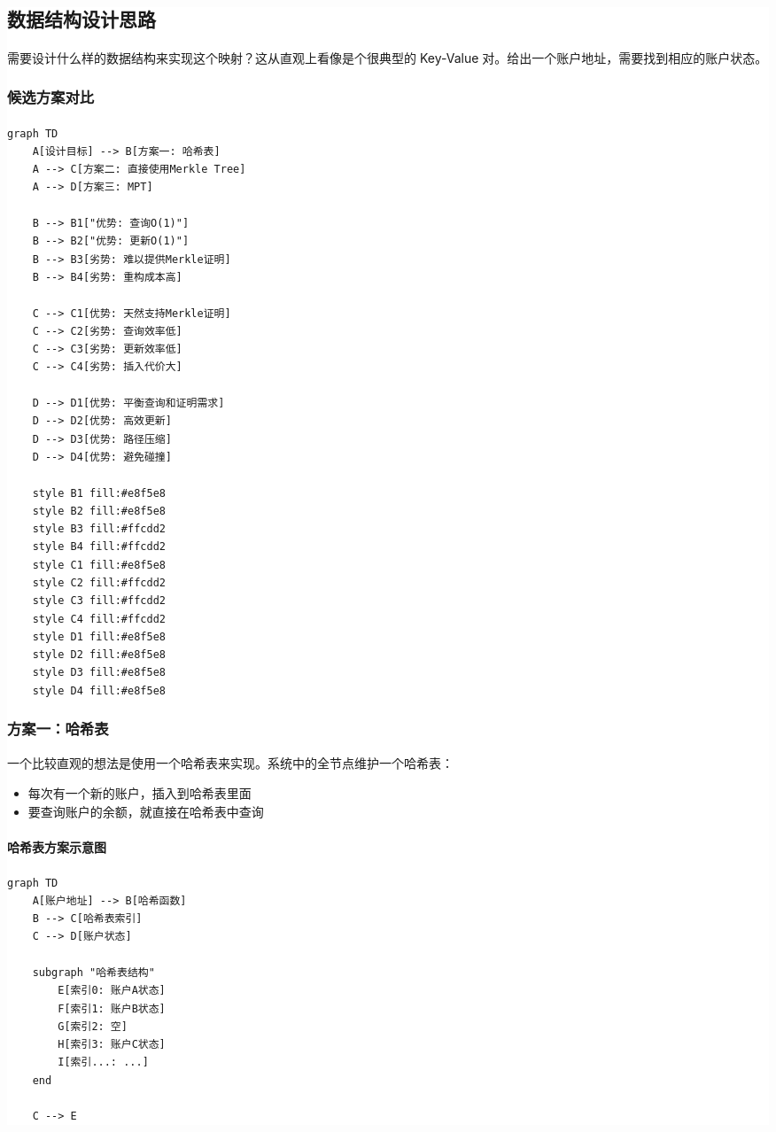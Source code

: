## 数据结构设计思路

需要设计什么样的数据结构来实现这个映射？这从直观上看像是个很典型的 Key-Value 对。给出一个账户地址，需要找到相应的账户状态。

### 候选方案对比

```mermaid
graph TD
    A[设计目标] --> B[方案一: 哈希表]
    A --> C[方案二: 直接使用Merkle Tree]
    A --> D[方案三: MPT]
    
    B --> B1["优势: 查询O(1)"]
    B --> B2["优势: 更新O(1)"]
    B --> B3[劣势: 难以提供Merkle证明]
    B --> B4[劣势: 重构成本高]
    
    C --> C1[优势: 天然支持Merkle证明]
    C --> C2[劣势: 查询效率低]
    C --> C3[劣势: 更新效率低]
    C --> C4[劣势: 插入代价大]
    
    D --> D1[优势: 平衡查询和证明需求]
    D --> D2[优势: 高效更新]
    D --> D3[优势: 路径压缩]
    D --> D4[优势: 避免碰撞]
    
    style B1 fill:#e8f5e8
    style B2 fill:#e8f5e8
    style B3 fill:#ffcdd2
    style B4 fill:#ffcdd2
    style C1 fill:#e8f5e8
    style C2 fill:#ffcdd2
    style C3 fill:#ffcdd2
    style C4 fill:#ffcdd2
    style D1 fill:#e8f5e8
    style D2 fill:#e8f5e8
    style D3 fill:#e8f5e8
    style D4 fill:#e8f5e8
```

### 方案一：哈希表

一个比较直观的想法是使用一个哈希表来实现。系统中的全节点维护一个哈希表：
- 每次有一个新的账户，插入到哈希表里面
- 要查询账户的余额，就直接在哈希表中查询

#### 哈希表方案示意图

```mermaid
graph TD
    A[账户地址] --> B[哈希函数]
    B --> C[哈希表索引]
    C --> D[账户状态]
    
    subgraph "哈希表结构"
        E[索引0: 账户A状态]
        F[索引1: 账户B状态]
        G[索引2: 空]
        H[索引3: 账户C状态]
        I[索引...: ...]
    end
    
    C --> E
```